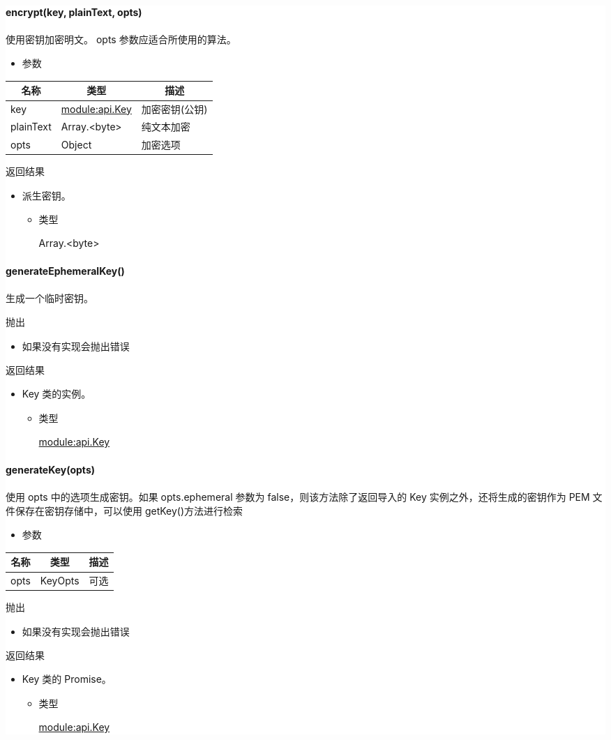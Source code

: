 #### encrypt(key, plainText, opts)

使用密钥加密明文。 opts 参数应适合所使用的算法。

- 参数

| 名称      | 类型                                                                                            | 描述             |
| --------- | ----------------------------------------------------------------------------------------------- | ---------------- |
| key       | [module:api.Key](https://hyperledger.github.io/fabric-sdk-node/release-1.4/module-api.Key.html) | 加密密钥(公钥) |
| plainText | Array.&lt;byte&gt;                                                                              | 纯文本加密       |
| opts      | Object                                                                                          | 加密选项         |

返回结果

- 派生密钥。

  - 类型

    Array.&lt;byte&gt;

#### generateEphemeralKey()

生成一个临时密钥。

抛出

- 如果没有实现会抛出错误

返回结果

- Key 类的实例。

  - 类型

    [module:api.Key](https://hyperledger.github.io/fabric-sdk-node/release-1.4/module-api.Key.html)

#### generateKey(opts)

使用 opts 中的选项生成密钥。如果 opts.ephemeral 参数为 false，则该方法除了返回导入的 Key 实例之外，还将生成的密钥作为 PEM 文件保存在密钥存储中，可以使用 getKey()方法进行检索

- 参数

| 名称 | 类型    | 描述 |
| ---- | ------- | ---- |
| opts | KeyOpts | 可选 |

抛出

- 如果没有实现会抛出错误

返回结果

- Key 类的 Promise。

  - 类型

    [module:api.Key](https://hyperledger.github.io/fabric-sdk-node/release-1.4/module-api.Key.html)
